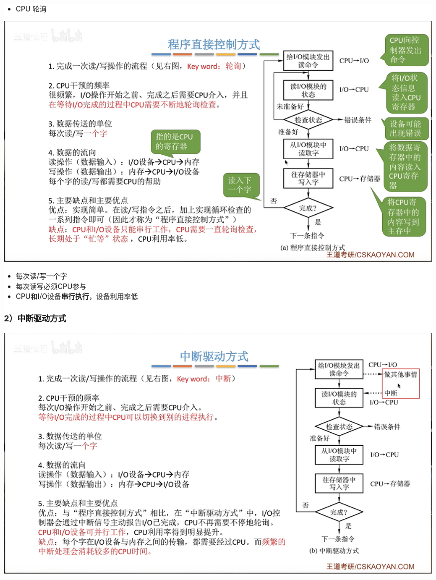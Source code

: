 * CPU 轮询

![image-20250504213914797](imgs\image-20250504213914797.png)

* 每次读/写一个字
* 每次读写必须CPU参与
* CPU和I/O设备**串行执行**，设备利用率低

### 2）中断驱动方式

![image-20250504214258528](imgs\image-20250504214258528.png)
